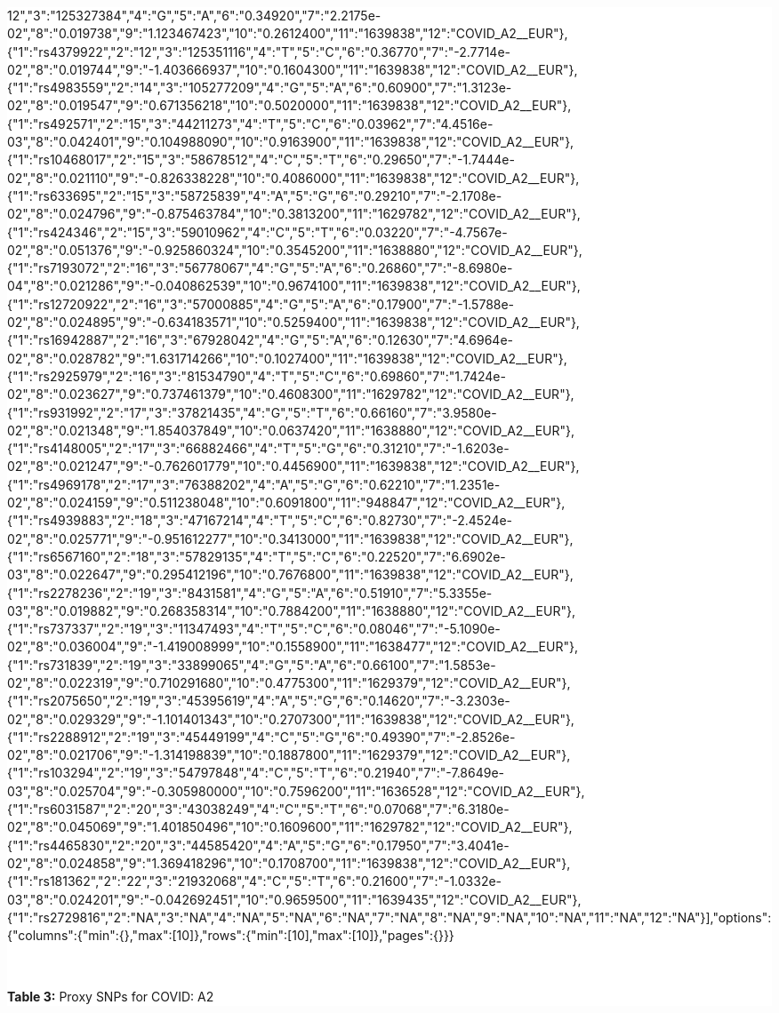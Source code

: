 12","3":"125327384","4":"G","5":"A","6":"0.34920","7":"2.2175e-02","8":"0.019738","9":"1.123467423","10":"0.2612400","11":"1639838","12":"COVID_A2__EUR"},{"1":"rs4379922","2":"12","3":"125351116","4":"T","5":"C","6":"0.36770","7":"-2.7714e-02","8":"0.019744","9":"-1.403666937","10":"0.1604300","11":"1639838","12":"COVID_A2__EUR"},{"1":"rs4983559","2":"14","3":"105277209","4":"G","5":"A","6":"0.60900","7":"1.3123e-02","8":"0.019547","9":"0.671356218","10":"0.5020000","11":"1639838","12":"COVID_A2__EUR"},{"1":"rs492571","2":"15","3":"44211273","4":"T","5":"C","6":"0.03962","7":"4.4516e-03","8":"0.042401","9":"0.104988090","10":"0.9163900","11":"1639838","12":"COVID_A2__EUR"},{"1":"rs10468017","2":"15","3":"58678512","4":"C","5":"T","6":"0.29650","7":"-1.7444e-02","8":"0.021110","9":"-0.826338228","10":"0.4086000","11":"1639838","12":"COVID_A2__EUR"},{"1":"rs633695","2":"15","3":"58725839","4":"A","5":"G","6":"0.29210","7":"-2.1708e-02","8":"0.024796","9":"-0.875463784","10":"0.3813200","11":"1629782","12":"COVID_A2__EUR"},{"1":"rs424346","2":"15","3":"59010962","4":"C","5":"T","6":"0.03220","7":"-4.7567e-02","8":"0.051376","9":"-0.925860324","10":"0.3545200","11":"1638880","12":"COVID_A2__EUR"},{"1":"rs7193072","2":"16","3":"56778067","4":"G","5":"A","6":"0.26860","7":"-8.6980e-04","8":"0.021286","9":"-0.040862539","10":"0.9674100","11":"1639838","12":"COVID_A2__EUR"},{"1":"rs12720922","2":"16","3":"57000885","4":"G","5":"A","6":"0.17900","7":"-1.5788e-02","8":"0.024895","9":"-0.634183571","10":"0.5259400","11":"1639838","12":"COVID_A2__EUR"},{"1":"rs16942887","2":"16","3":"67928042","4":"G","5":"A","6":"0.12630","7":"4.6964e-02","8":"0.028782","9":"1.631714266","10":"0.1027400","11":"1639838","12":"COVID_A2__EUR"},{"1":"rs2925979","2":"16","3":"81534790","4":"T","5":"C","6":"0.69860","7":"1.7424e-02","8":"0.023627","9":"0.737461379","10":"0.4608300","11":"1629782","12":"COVID_A2__EUR"},{"1":"rs931992","2":"17","3":"37821435","4":"G","5":"T","6":"0.66160","7":"3.9580e-02","8":"0.021348","9":"1.854037849","10":"0.0637420","11":"1638880","12":"COVID_A2__EUR"},{"1":"rs4148005","2":"17","3":"66882466","4":"T","5":"G","6":"0.31210","7":"-1.6203e-02","8":"0.021247","9":"-0.762601779","10":"0.4456900","11":"1639838","12":"COVID_A2__EUR"},{"1":"rs4969178","2":"17","3":"76388202","4":"A","5":"G","6":"0.62210","7":"1.2351e-02","8":"0.024159","9":"0.511238048","10":"0.6091800","11":"948847","12":"COVID_A2__EUR"},{"1":"rs4939883","2":"18","3":"47167214","4":"T","5":"C","6":"0.82730","7":"-2.4524e-02","8":"0.025771","9":"-0.951612277","10":"0.3413000","11":"1639838","12":"COVID_A2__EUR"},{"1":"rs6567160","2":"18","3":"57829135","4":"T","5":"C","6":"0.22520","7":"6.6902e-03","8":"0.022647","9":"0.295412196","10":"0.7676800","11":"1639838","12":"COVID_A2__EUR"},{"1":"rs2278236","2":"19","3":"8431581","4":"G","5":"A","6":"0.51910","7":"5.3355e-03","8":"0.019882","9":"0.268358314","10":"0.7884200","11":"1638880","12":"COVID_A2__EUR"},{"1":"rs737337","2":"19","3":"11347493","4":"T","5":"C","6":"0.08046","7":"-5.1090e-02","8":"0.036004","9":"-1.419008999","10":"0.1558900","11":"1638477","12":"COVID_A2__EUR"},{"1":"rs731839","2":"19","3":"33899065","4":"G","5":"A","6":"0.66100","7":"1.5853e-02","8":"0.022319","9":"0.710291680","10":"0.4775300","11":"1629379","12":"COVID_A2__EUR"},{"1":"rs2075650","2":"19","3":"45395619","4":"A","5":"G","6":"0.14620","7":"-3.2303e-02","8":"0.029329","9":"-1.101401343","10":"0.2707300","11":"1639838","12":"COVID_A2__EUR"},{"1":"rs2288912","2":"19","3":"45449199","4":"C","5":"G","6":"0.49390","7":"-2.8526e-02","8":"0.021706","9":"-1.314198839","10":"0.1887800","11":"1629379","12":"COVID_A2__EUR"},{"1":"rs103294","2":"19","3":"54797848","4":"C","5":"T","6":"0.21940","7":"-7.8649e-03","8":"0.025704","9":"-0.305980000","10":"0.7596200","11":"1636528","12":"COVID_A2__EUR"},{"1":"rs6031587","2":"20","3":"43038249","4":"C","5":"T","6":"0.07068","7":"6.3180e-02","8":"0.045069","9":"1.401850496","10":"0.1609600","11":"1629782","12":"COVID_A2__EUR"},{"1":"rs4465830","2":"20","3":"44585420","4":"A","5":"G","6":"0.17950","7":"3.4041e-02","8":"0.024858","9":"1.369418296","10":"0.1708700","11":"1639838","12":"COVID_A2__EUR"},{"1":"rs181362","2":"22","3":"21932068","4":"C","5":"T","6":"0.21600","7":"-1.0332e-03","8":"0.024201","9":"-0.042692451","10":"0.9659500","11":"1639435","12":"COVID_A2__EUR"},{"1":"rs2729816","2":"NA","3":"NA","4":"NA","5":"NA","6":"NA","7":"NA","8":"NA","9":"NA","10":"NA","11":"NA","12":"NA"}],"options":{"columns":{"min":{},"max":[10]},"rows":{"min":[10],"max":[10]},"pages":{}}}
  </script>
</div>
<br>

**Table 3:** Proxy SNPs for COVID: A2
<div data-pagedtable="false">
  <script data-pagedtable-source type="application/json">